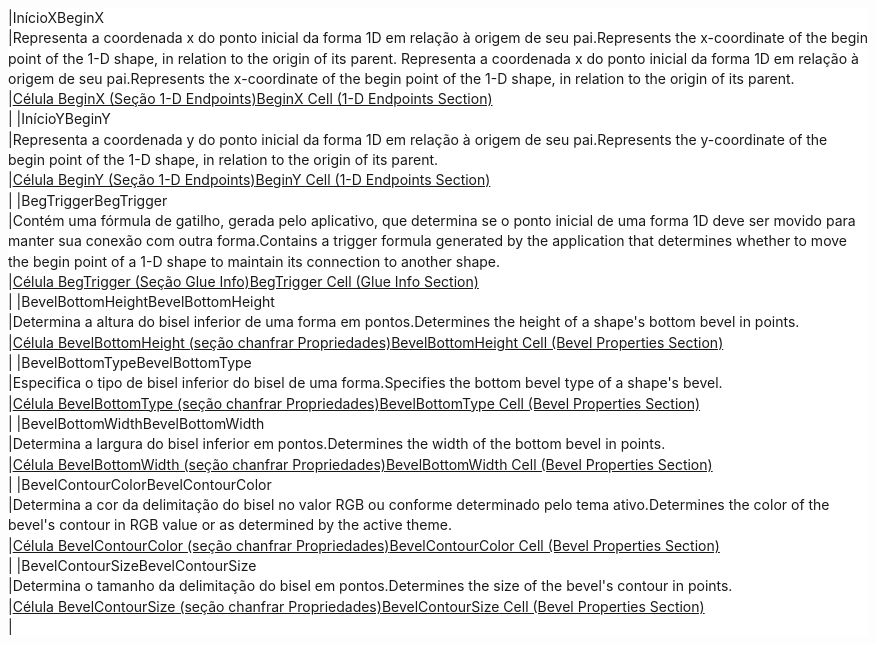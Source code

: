 |<span data-ttu-id="8843e-226">InícioX</span><span class="sxs-lookup"><span data-stu-id="8843e-226">BeginX</span></span>  <br/> |<span data-ttu-id="8843e-227">Representa a coordenada x do ponto inicial da forma 1D em relação à origem de seu pai.</span><span class="sxs-lookup"><span data-stu-id="8843e-227">Represents the x-coordinate of the begin point of the 1-D shape, in relation to the origin of its parent.</span></span> <span data-ttu-id="8843e-228">Representa a coordenada x do ponto inicial da forma 1D em relação à origem de seu pai.</span><span class="sxs-lookup"><span data-stu-id="8843e-228">Represents the x-coordinate of the begin point of the 1-D shape, in relation to the origin of its parent.</span></span>  <br/> |[<span data-ttu-id="8843e-229">Célula BeginX (Seção 1-D Endpoints)</span><span class="sxs-lookup"><span data-stu-id="8843e-229">BeginX Cell (1-D Endpoints Section)</span></span>](beginx-cell-1-d-endpoints-section.md) <br/> |
|<span data-ttu-id="8843e-230">InícioY</span><span class="sxs-lookup"><span data-stu-id="8843e-230">BeginY</span></span>  <br/> |<span data-ttu-id="8843e-231">Representa a coordenada y do ponto inicial da forma 1D em relação à origem de seu pai.</span><span class="sxs-lookup"><span data-stu-id="8843e-231">Represents the y-coordinate of the begin point of the 1-D shape, in relation to the origin of its parent.</span></span>  <br/> |[<span data-ttu-id="8843e-232">Célula BeginY (Seção 1-D Endpoints)</span><span class="sxs-lookup"><span data-stu-id="8843e-232">BeginY Cell (1-D Endpoints Section)</span></span>](beginy-cell-1-d-endpoints-section.md) <br/> |
|<span data-ttu-id="8843e-233">BegTrigger</span><span class="sxs-lookup"><span data-stu-id="8843e-233">BegTrigger</span></span>  <br/> |<span data-ttu-id="8843e-234">Contém uma fórmula de gatilho, gerada pelo aplicativo, que determina se o ponto inicial de uma forma 1D deve ser movido para manter sua conexão com outra forma.</span><span class="sxs-lookup"><span data-stu-id="8843e-234">Contains a trigger formula generated by the application that determines whether to move the begin point of a 1-D shape to maintain its connection to another shape.</span></span>  <br/> |[<span data-ttu-id="8843e-235">Célula BegTrigger (Seção Glue Info)</span><span class="sxs-lookup"><span data-stu-id="8843e-235">BegTrigger Cell (Glue Info Section)</span></span>](begtrigger-cell-glue-info-section.md) <br/> |
|<span data-ttu-id="8843e-236">BevelBottomHeight</span><span class="sxs-lookup"><span data-stu-id="8843e-236">BevelBottomHeight</span></span>  <br/> |<span data-ttu-id="8843e-237">Determina a altura do bisel inferior de uma forma em pontos.</span><span class="sxs-lookup"><span data-stu-id="8843e-237">Determines the height of a shape's bottom bevel in points.</span></span>  <br/> |[<span data-ttu-id="8843e-238">Célula BevelBottomHeight (seção chanfrar Propriedades)</span><span class="sxs-lookup"><span data-stu-id="8843e-238">BevelBottomHeight Cell (Bevel Properties Section)</span></span>](bevelbottomheight-cell-bevel-properties-section.md) <br/> |
|<span data-ttu-id="8843e-239">BevelBottomType</span><span class="sxs-lookup"><span data-stu-id="8843e-239">BevelBottomType</span></span>  <br/> |<span data-ttu-id="8843e-240">Especifica o tipo de bisel inferior do bisel de uma forma.</span><span class="sxs-lookup"><span data-stu-id="8843e-240">Specifies the bottom bevel type of a shape's bevel.</span></span>  <br/> |[<span data-ttu-id="8843e-241">Célula BevelBottomType (seção chanfrar Propriedades)</span><span class="sxs-lookup"><span data-stu-id="8843e-241">BevelBottomType Cell (Bevel Properties Section)</span></span>](bevelbottomtype-cell-bevel-properties-section.md) <br/> |
|<span data-ttu-id="8843e-242">BevelBottomWidth</span><span class="sxs-lookup"><span data-stu-id="8843e-242">BevelBottomWidth</span></span>  <br/> |<span data-ttu-id="8843e-243">Determina a largura do bisel inferior em pontos.</span><span class="sxs-lookup"><span data-stu-id="8843e-243">Determines the width of the bottom bevel in points.</span></span>  <br/> |[<span data-ttu-id="8843e-244">Célula BevelBottomWidth (seção chanfrar Propriedades)</span><span class="sxs-lookup"><span data-stu-id="8843e-244">BevelBottomWidth Cell (Bevel Properties Section)</span></span>](bevelbottomwidth-cell-bevel-properties-section.md) <br/> |
|<span data-ttu-id="8843e-245">BevelContourColor</span><span class="sxs-lookup"><span data-stu-id="8843e-245">BevelContourColor</span></span>  <br/> |<span data-ttu-id="8843e-246">Determina a cor da delimitação do bisel no valor RGB ou conforme determinado pelo tema ativo.</span><span class="sxs-lookup"><span data-stu-id="8843e-246">Determines the color of the bevel's contour in RGB value or as determined by the active theme.</span></span>  <br/> |[<span data-ttu-id="8843e-247">Célula BevelContourColor (seção chanfrar Propriedades)</span><span class="sxs-lookup"><span data-stu-id="8843e-247">BevelContourColor Cell (Bevel Properties Section)</span></span>](bevelcontourcolor-cell-bevel-properties-section.md) <br/> |
|<span data-ttu-id="8843e-248">BevelContourSize</span><span class="sxs-lookup"><span data-stu-id="8843e-248">BevelContourSize</span></span>  <br/> |<span data-ttu-id="8843e-249">Determina o tamanho da delimitação do bisel em pontos.</span><span class="sxs-lookup"><span data-stu-id="8843e-249">Determines the size of the bevel's contour in points.</span></span>  <br/> |[<span data-ttu-id="8843e-250">Célula BevelContourSize (seção chanfrar Propriedades)</span><span class="sxs-lookup"><span data-stu-id="8843e-250">BevelContourSize Cell (Bevel Properties Section)</span></span>](bevelcontoursize-cell-bevel-properties-section.md) <br/> |